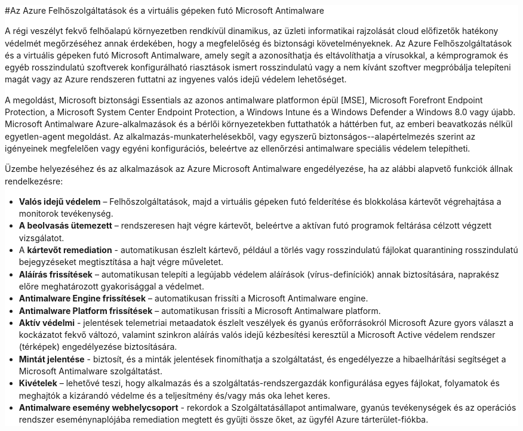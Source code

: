 <properties
   pageTitle="Az Azure Felhőszolgáltatások és a virtuális gépeken futó Microsoft Antimalware |} Microsoft Azure"
   description="Ez a cikk a Microsoft Antimalware az Azure, beleértve a támogatott forgatókönyvek és konfigurációk engedélyezése, beállítása és üzembe helyezése a védelmet a Azure Felhőszolgáltatások és a virtuális gépeken futó építészeti áttekintést nyújt. Témákat vesszük sorra alapkonfiguráció, kezelése és figyelése a használható funkciók körét, a Microsoft Azure Szolgáltatáskezelés API PowerShell-parancsfájlokat, az Azure-portál és a Visual Studio keresztül érhető el."
   services="security"
   documentationCenter="na"
   authors="YuriDio"
   manager="swadhwa"
   editor=""/>

<tags
   ms.service="security"
   ms.devlang="na"
   ms.topic="article"
   ms.tgt_pltfrm="na"
   ms.workload="na"
   ms.date="09/19/2016"
   ms.author="yurid"/>

#<a name="microsoft-antimalware-for-azure-cloud-services-and-virtual-machines"></a>Az Azure Felhőszolgáltatások és a virtuális gépeken futó Microsoft Antimalware

A régi veszélyt fekvő felhőalapú környezetben rendkívül dinamikus, az üzleti informatikai rajzolását cloud előfizetők hatékony védelmét megőrzéséhez annak érdekében, hogy a megfelelőség és biztonsági követelményeknek. Az Azure Felhőszolgáltatások és a virtuális gépeken futó Microsoft Antimalware, amely segít a azonosíthatja és eltávolíthatja a vírusokkal, a kémprogramok és egyéb rosszindulatú szoftverek konfigurálható riasztások ismert rosszindulatú vagy a nem kívánt szoftver megpróbálja telepíteni magát vagy az Azure rendszeren futtatni az ingyenes valós idejű védelem lehetőséget.

A megoldást, Microsoft biztonsági Essentials az azonos antimalware platformon épül \[MSE\], Microsoft Forefront Endpoint Protection, a Microsoft System Center Endpoint Protection, a Windows Intune és a Windows Defender a Windows 8.0 vagy újabb. Microsoft Antimalware Azure-alkalmazások és a bérlői környezetekben futtathatók a háttérben fut, az emberi beavatkozás nélkül egyetlen-agent megoldást. Az alkalmazás-munkaterhelésekből, vagy egyszerű biztonságos--alapértelmezés szerint az igényeinek megfelelően vagy egyéni konfigurációs, beleértve az ellenőrzési antimalware speciális védelem telepítheti.

Üzembe helyezéséhez és az alkalmazások az Azure Microsoft Antimalware engedélyezése, ha az alábbi alapvető funkciók állnak rendelkezésre:

- **Valós idejű védelem** – Felhőszolgáltatások, majd a virtuális gépeken futó felderítése és blokkolása kártevőt végrehajtása a monitorok tevékenység.
- **A beolvasás ütemezett** – rendszeresen hajt végre kártevőt, beleértve a aktívan futó programok feltárása célzott végzett vizsgálatot.
- A **kártevőt remediation** - automatikusan észlelt kártevő, például a törlés vagy rosszindulatú fájlokat quarantining rosszindulatú bejegyzéseket megtisztítása a hajt végre műveletet.
- **Aláírás frissítések** – automatikusan telepíti a legújabb védelem aláírások (vírus-definíciók) annak biztosítására, naprakész előre meghatározott gyakorisággal a védelmet.
- **Antimalware Engine frissítések** – automatikusan frissíti a Microsoft Antimalware engine.
- **Antimalware Platform frissítések** – automatikusan frissíti a Microsoft Antimalware platform.
- **Aktív védelmi** - jelentések telemetriai metaadatok észlelt veszélyek és gyanús erőforrásokról Microsoft Azure gyors választ a kockázatot fekvő változó, valamint szinkron aláírás valós idejű kézbesítési keresztül a Microsoft Active védelem rendszer (térképek) engedélyezése biztosítására.
- **Mintát jelentése** - biztosít, és a minták jelentések finomíthatja a szolgáltatást, és engedélyezze a hibaelhárítási segítséget a Microsoft Antimalware szolgáltatást.
- **Kivételek** – lehetővé teszi, hogy alkalmazás és a szolgáltatás-rendszergazdák konfigurálása egyes fájlokat, folyamatok és meghajtók a kizárandó védelme és a teljesítmény és/vagy más oka lehet keres.
- **Antimalware esemény webhelycsoport** - rekordok a Szolgáltatásállapot antimalware, gyanús tevékenységek és az operációs rendszer eseménynaplójába remediation megtett és gyűjti össze őket, az ügyfél Azure tárterület-fiókba.
